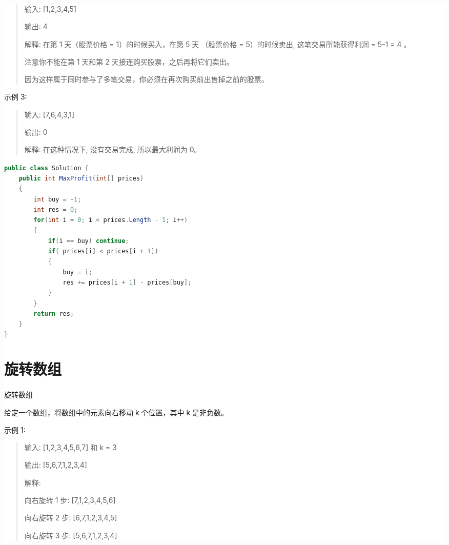 > 输入: [1,2,3,4,5]
>
> 输出: 4
>
> 解释: 在第 1 天（股票价格 = 1）的时候买入，在第 5 天 （股票价格 = 5）的时候卖出, 这笔交易所能获得利润 = 5-1 = 4 。
>
> 注意你不能在第 1 天和第 2 天接连购买股票，之后再将它们卖出。
>
> 因为这样属于同时参与了多笔交易，你必须在再次购买前出售掉之前的股票。

示例 3:

> 输入: [7,6,4,3,1]
>
> 输出: 0
>
> 解释: 在这种情况下, 没有交易完成, 所以最大利润为 0。


``` cs
public class Solution {
    public int MaxProfit(int[] prices) 
    {
        int buy = -1;
        int res = 0;
        for(int i = 0; i < prices.Length - 1; i++)
        {
            if(i == buy) continue;
            if( prices[i] < prices[i + 1])
            {
                buy = i;
                res += prices[i + 1] - prices[buy];
            }
        }
        return res;
    }
}
```

# 旋转数组


旋转数组

给定一个数组，将数组中的元素向右移动 k 个位置，其中 k 是非负数。

示例 1:

> 输入: [1,2,3,4,5,6,7] 和 k = 3
> 
> 输出: [5,6,7,1,2,3,4]
> 
> 解释:
> 
> 向右旋转 1 步: [7,1,2,3,4,5,6]
> 
> 向右旋转 2 步: [6,7,1,2,3,4,5]
> 
> 向右旋转 3 步: [5,6,7,1,2,3,4]
